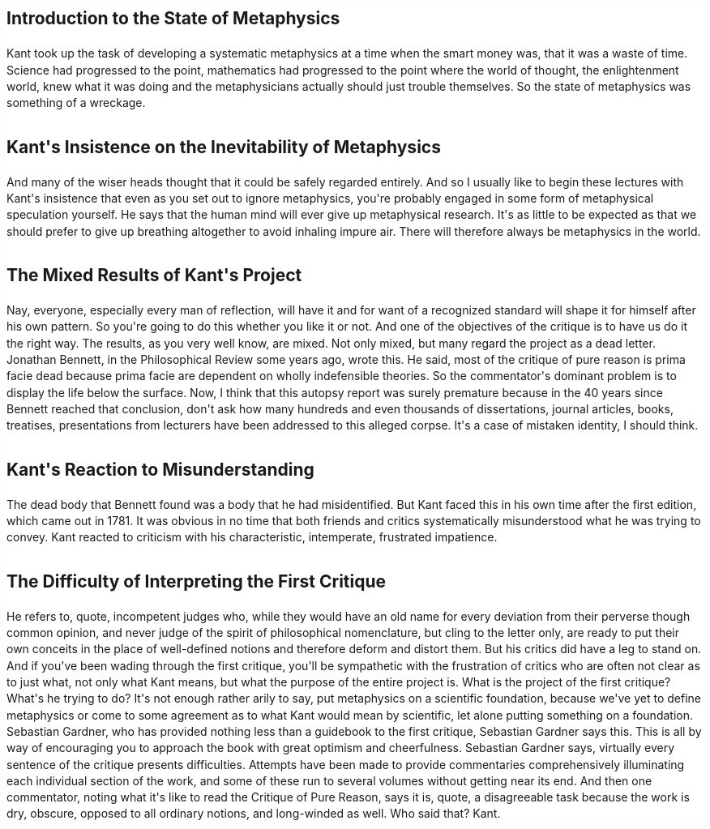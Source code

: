 ## Introduction to the State of Metaphysics
Kant took up the task of developing a systematic metaphysics at a time when the smart money was, that it was a waste of time. Science had progressed to the point, mathematics had progressed to the point where the world of thought, the enlightenment world, knew what it was doing and the metaphysicians actually should just trouble themselves. So the state of metaphysics was something of a wreckage.

## Kant's Insistence on the Inevitability of Metaphysics
And many of the wiser heads thought that it could be safely regarded entirely. And so I usually like to begin these lectures with Kant's insistence that even as you set out to ignore metaphysics, you're probably engaged in some form of metaphysical speculation yourself. He says that the human mind will ever give up metaphysical research. It's as little to be expected as that we should prefer to give up breathing altogether to avoid inhaling impure air. There will therefore always be metaphysics in the world.

## The Mixed Results of Kant's Project
Nay, everyone, especially every man of reflection, will have it and for want of a recognized standard will shape it for himself after his own pattern. So you're going to do this whether you like it or not. And one of the objectives of the critique is to have us do it the right way. The results, as you very well know, are mixed. Not only mixed, but many regard the project as a dead letter. Jonathan Bennett, in the Philosophical Review some years ago, wrote this. He said, most of the critique of pure reason is prima facie dead because prima facie are dependent on wholly indefensible theories. So the commentator's dominant problem is to display the life below the surface. Now, I think that this autopsy report was surely premature because in the 40 years since Bennett reached that conclusion, don't ask how many hundreds and even thousands of dissertations, journal articles, books, treatises, presentations from lecturers have been addressed to this alleged corpse. It's a case of mistaken identity, I should think.

## Kant's Reaction to Misunderstanding
The dead body that Bennett found was a body that he had misidentified. But Kant faced this in his own time after the first edition, which came out in 1781. It was obvious in no time that both friends and critics systematically misunderstood what he was trying to convey. Kant reacted to criticism with his characteristic, intemperate, frustrated impatience.

## The Difficulty of Interpreting the First Critique
He refers to, quote, incompetent judges who, while they would have an old name for every deviation from their perverse though common opinion, and never judge of the spirit of philosophical nomenclature, but cling to the letter only, are ready to put their own conceits in the place of well-defined notions and therefore deform and distort them. But his critics did have a leg to stand on. And if you've been wading through the first critique, you'll be sympathetic with the frustration of critics who are often not clear as to just what, not only what Kant means, but what the purpose of the entire project is. What is the project of the first critique? What's he trying to do? It's not enough rather arily to say, put metaphysics on a scientific foundation, because we've yet to define metaphysics or come to some agreement as to what Kant would mean by scientific, let alone putting something on a foundation. Sebastian Gardner, who has provided nothing less than a guidebook to the first critique, Sebastian Gardner says this. This is all by way of encouraging you to approach the book with great optimism and cheerfulness. Sebastian Gardner says, virtually every sentence of the critique presents difficulties. Attempts have been made to provide commentaries comprehensively illuminating each individual section of the work, and some of these run to several volumes without getting near its end. And then one commentator, noting what it's like to read the Critique of Pure Reason, says it is, quote, a disagreeable task because the work is dry, obscure, opposed to all ordinary notions, and long-winded as well. Who said that? Kant.
